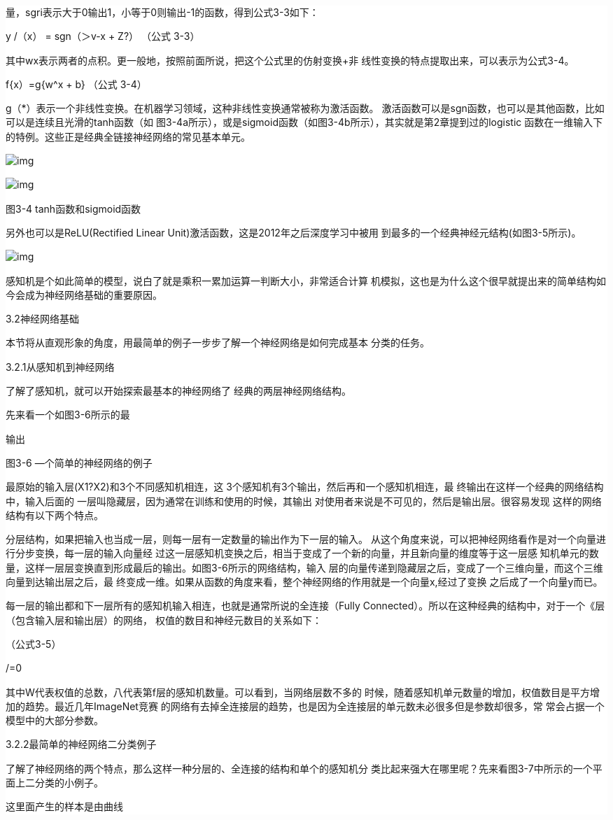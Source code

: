 量，sgri表示大于0输出1，小等于0则输出-1的函数，得到公式3-3如下：

y    /（x） = sgn（＞v-x + Z?）    （公式 3-3）

其中wx表示两者的点积。更一般地，按照前面所说，把这个公式里的仿射变换+非 线性变换的特点提取出来，可以表示为公式3-4。

f{x）=g{w^x + b}    （公式 3-4）

g（*）表示一个非线性变换。在机器学习领域，这种非线性变换通常被称为激活函数。 激活函数可以是sgn函数，也可以是其他函数，比如可以是连续且光滑的tanh函数（如 图3-4a所示），或是sigmoid函数（如图3-4b所示），其实就是第2章提到过的logistic 函数在一维输入下的特例。这些正是经典全链接神经网络的常见基本单元。

![img](file:///E:/00.Ebook/__Recent__html__/00_深度学习与计算机视觉%20%20算法原理、框架应用与代码实现_14279998(1)/00_深度学习与计算机视觉%20%20算法原理、框架应用与代码实现_14279998(1)_files/00_f1a666600ea1973ac6c9%20%2097d59f060146b694280ee3019eb0_14279998(1)-128.jpg)

![img](file:///E:/00.Ebook/__Recent__html__/00_深度学习与计算机视觉%20%20算法原理、框架应用与代码实现_14279998(1)/00_深度学习与计算机视觉%20%20算法原理、框架应用与代码实现_14279998(1)_files/00_f1a666600ea1973ac6c9%20%2097d59f060146b694280ee3019eb0_14279998(1)-129.jpg)

图3-4 tanh函数和sigmoid函数

另外也可以是ReLU(Rectified Linear Unit)激活函数，这是2012年之后深度学习中被用 到最多的一个经典神经元结构(如图3-5所示)。

![img](file:///E:/00.Ebook/__Recent__html__/00_深度学习与计算机视觉%20%20算法原理、框架应用与代码实现_14279998(1)/00_深度学习与计算机视觉%20%20算法原理、框架应用与代码实现_14279998(1)_files/00_f1a666600ea1973ac6c9%20%2097d59f060146b694280ee3019eb0_14279998(1)-130.jpg)

感知机是个如此简单的模型，说白了就是乘积一累加运算一判断大小，非常适合计算 机模拟，这也是为什么这个很早就提出来的简单结构如今会成为神经网络基础的重要原因。

3.2神经网络基础

本节将从直观形象的角度，用最简单的例子一步步了解一个神经网络是如何完成基本 分类的任务。

3.2.1从感知机到神经网络

了解了感知机，就可以开始探索最基本的神经网络了 经典的两层神经网络结构。

先来看一个如图3-6所示的最



输出

图3-6 —个简单的神经网络的例子

最原始的输入层(X1?X2)和3个不同感知机相连，这 3个感知机有3个输出，然后再和一个感知机相连，最 终输出在这样一个经典的网络结构中，输入后面的 一层叫隐藏层，因为通常在训练和使用的时候，其输出 对使用者来说是不可见的，然后是输出层。很容易发现 这样的网络结构有以下两个特点。

分层结构，如果把输入也当成一层，则每一层有一定数量的输出作为下一层的输入。 从这个角度来说，可以把神经网络看作是对一个向量进行分步变换，每一层的输入向量经 过这一层感知机变换之后，相当于变成了一个新的向量，并且新向量的维度等于这一层感 知机单元的数量，这样一层层变换直到形成最后的输出。如图3-6所示的网络结构，输入 层的向量传递到隐藏层之后，变成了一个三维向量，而这个三维向量到达输出层之后，最 终变成一维。如果从函数的角度来看，整个神经网络的作用就是一个向量x,经过了变换 之后成了一个向量y而已。

每一层的输出都和下一层所有的感知机输入相连，也就是通常所说的全连接（Fully Connected）。所以在这种经典的结构中，对于一个《层（包含输入层和输出层）的网络， 权值的数目和神经元数目的关系如下：

（公式3-5）

/=0

其中W代表权值的总数，八代表第f层的感知机数量。可以看到，当网络层数不多的 时候，随着感知机单元数量的增加，权值数目是平方增加的趋势。最近几年ImageNet竞赛 的网络有去掉全连接层的趋势，也是因为全连接层的单元数未必很多但是参数却很多，常 常会占据一个模型中的大部分参数。

3.2.2最简单的神经网络二分类例子

了解了神经网络的两个特点，那么这样一种分层的、全连接的结构和单个的感知机分 类比起来强大在哪里呢？先来看图3-7中所示的一个平面上二分类的小例子。

这里面产生的样本是由曲线
